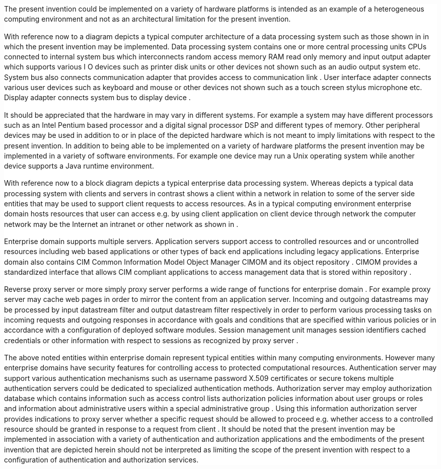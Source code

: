 The present invention could be implemented on a variety of hardware platforms is intended as an example of a heterogeneous computing environment and not as an architectural limitation for the present invention.

With reference now to a diagram depicts a typical computer architecture of a data processing system such as those shown in in which the present invention may be implemented. Data processing system contains one or more central processing units CPUs connected to internal system bus which interconnects random access memory RAM read only memory and input output adapter which supports various I O devices such as printer disk units or other devices not shown such as an audio output system etc. System bus also connects communication adapter that provides access to communication link . User interface adapter connects various user devices such as keyboard and mouse or other devices not shown such as a touch screen stylus microphone etc. Display adapter connects system bus to display device .

It should be appreciated that the hardware in may vary in different systems. For example a system may have different processors such as an Intel Pentium based processor and a digital signal processor DSP and different types of memory. Other peripheral devices may be used in addition to or in place of the depicted hardware which is not meant to imply limitations with respect to the present invention. In addition to being able to be implemented on a variety of hardware platforms the present invention may be implemented in a variety of software environments. For example one device may run a Unix operating system while another device supports a Java runtime environment.

With reference now to a block diagram depicts a typical enterprise data processing system. Whereas depicts a typical data processing system with clients and servers in contrast shows a client within a network in relation to some of the server side entities that may be used to support client requests to access resources. As in a typical computing environment enterprise domain hosts resources that user can access e.g. by using client application on client device through network the computer network may be the Internet an intranet or other network as shown in .

Enterprise domain supports multiple servers. Application servers support access to controlled resources and or uncontrolled resources including web based applications or other types of back end applications including legacy applications. Enterprise domain also contains CIM Common Information Model Object Manager CIMOM and its object repository . CIMOM provides a standardized interface that allows CIM compliant applications to access management data that is stored within repository .

Reverse proxy server or more simply proxy server performs a wide range of functions for enterprise domain . For example proxy server may cache web pages in order to mirror the content from an application server. Incoming and outgoing datastreams may be processed by input datastream filter and output datastream filter respectively in order to perform various processing tasks on incoming requests and outgoing responses in accordance with goals and conditions that are specified within various policies or in accordance with a configuration of deployed software modules. Session management unit manages session identifiers cached credentials or other information with respect to sessions as recognized by proxy server .

The above noted entities within enterprise domain represent typical entities within many computing environments. However many enterprise domains have security features for controlling access to protected computational resources. Authentication server may support various authentication mechanisms such as username password X.509 certificates or secure tokens multiple authentication servers could be dedicated to specialized authentication methods. Authorization server may employ authorization database which contains information such as access control lists authorization policies information about user groups or roles and information about administrative users within a special administrative group . Using this information authorization server provides indications to proxy server whether a specific request should be allowed to proceed e.g. whether access to a controlled resource should be granted in response to a request from client . It should be noted that the present invention may be implemented in association with a variety of authentication and authorization applications and the embodiments of the present invention that are depicted herein should not be interpreted as limiting the scope of the present invention with respect to a configuration of authentication and authorization services.
